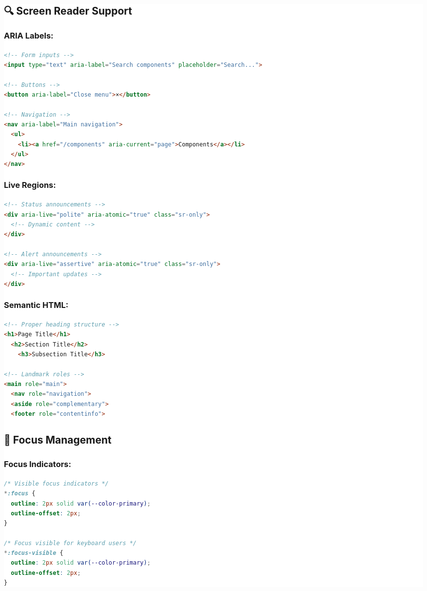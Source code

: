 ## 🔍 Screen Reader Support

### **ARIA Labels:**
```html
<!-- Form inputs -->
<input type="text" aria-label="Search components" placeholder="Search...">

<!-- Buttons -->
<button aria-label="Close menu">×</button>

<!-- Navigation -->
<nav aria-label="Main navigation">
  <ul>
    <li><a href="/components" aria-current="page">Components</a></li>
  </ul>
</nav>
```

### **Live Regions:**
```html
<!-- Status announcements -->
<div aria-live="polite" aria-atomic="true" class="sr-only">
  <!-- Dynamic content -->
</div>

<!-- Alert announcements -->
<div aria-live="assertive" aria-atomic="true" class="sr-only">
  <!-- Important updates -->
</div>
```

### **Semantic HTML:**
```html
<!-- Proper heading structure -->
<h1>Page Title</h1>
  <h2>Section Title</h2>
    <h3>Subsection Title</h3>

<!-- Landmark roles -->
<main role="main">
  <nav role="navigation">
  <aside role="complementary">
  <footer role="contentinfo">
```

## 🎯 Focus Management

### **Focus Indicators:**
```css
/* Visible focus indicators */
*:focus {
  outline: 2px solid var(--color-primary);
  outline-offset: 2px;
}

/* Focus visible for keyboard users */
*:focus-visible {
  outline: 2px solid var(--color-primary);
  outline-offset: 2px;
}
```
